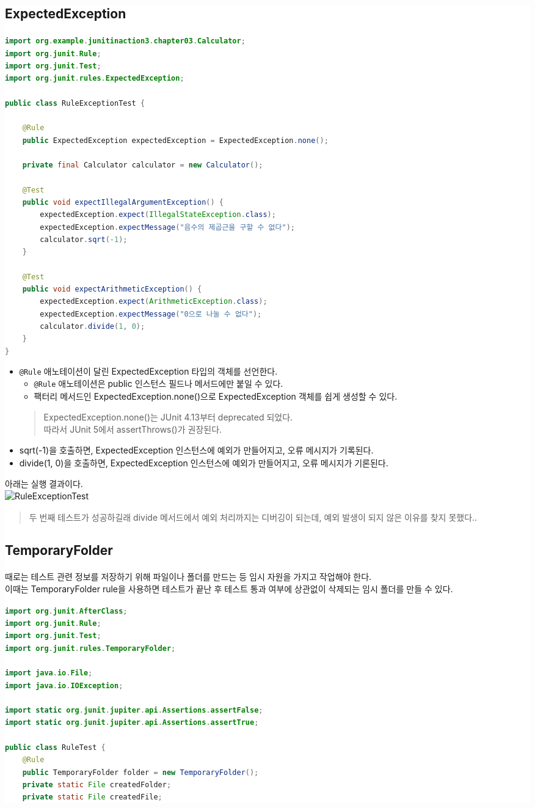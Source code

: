 ## ExpectedException
```java
import org.example.junitinaction3.chapter03.Calculator;
import org.junit.Rule;
import org.junit.Test;
import org.junit.rules.ExpectedException;

public class RuleExceptionTest {

    @Rule
    public ExpectedException expectedException = ExpectedException.none();

    private final Calculator calculator = new Calculator();

    @Test
    public void expectIllegalArgumentException() {
        expectedException.expect(IllegalStateException.class);
        expectedException.expectMessage("음수의 제곱근을 구할 수 없다");
        calculator.sqrt(-1);
    }

    @Test
    public void expectArithmeticException() {
        expectedException.expect(ArithmeticException.class);
        expectedException.expectMessage("0으로 나눌 수 없다");
        calculator.divide(1, 0);
    }
}
```
* `@Rule` 애노테이션이 달린 ExpectedException 타입의 객체를 선언한다.
  * `@Rule` 애노테이션은 public 인스턴스 필드나 메서드에만 붙일 수 있다.
  * 팩터리 메서드인 ExpectedException.none()으로 ExpectedException 객체를 쉽게 생성할 수 있다.
  > ExpectedException.none()는 JUnit 4.13부터 deprecated 되었다.   
  > 따라서 JUnit 5에서 assertThrows()가 권장된다.
* sqrt(-1)을 호출하면, ExpectedException 인스턴스에 예외가 만들어지고, 오류 메시지가 기록된다.
* divide(1, 0)을 호출하면, ExpectedException 인스턴스에 예외가 만들어지고, 오류 메시지가 기론된다.

아래는 실행 결과이다.   
![RuleExceptionTest](https://drive.google.com/thumbnail?id=1bPAKGKIGeIE9n1c1QcbgwZuYj5lqNrju&sz=w800)
> 두 번째 테스트가 성공하길래 divide 메서드에서 예외 처리까지는 디버깅이 되는데, 예외 발생이 되지 않은 이유를 찾지 못했다..

## TemporaryFolder
때로는 테스트 관련 정보를 저장하기 위해 파일이나 폴더를 만드는 등 임시 자원을 가지고 작업해야 한다.   
이때는 TemporaryFolder rule을 사용하면 테스트가 끝난 후 테스트 통과 여부에 상관없이 삭제되는 임시 폴더를 만들 수 있다.

```java
import org.junit.AfterClass;
import org.junit.Rule;
import org.junit.Test;
import org.junit.rules.TemporaryFolder;

import java.io.File;
import java.io.IOException;

import static org.junit.jupiter.api.Assertions.assertFalse;
import static org.junit.jupiter.api.Assertions.assertTrue;

public class RuleTest {
    @Rule
    public TemporaryFolder folder = new TemporaryFolder();
    private static File createdFolder;
    private static File createdFile;

```